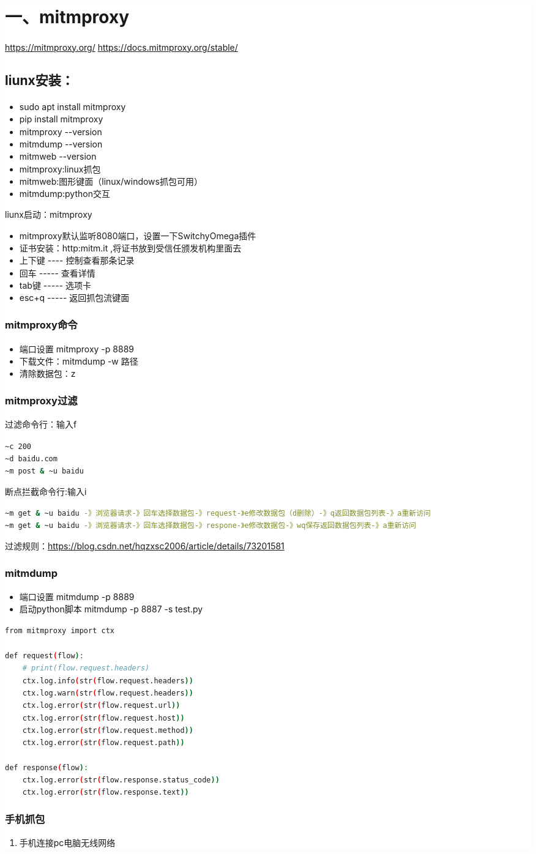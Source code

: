 # 一、mitmproxy
https://mitmproxy.org/
https://docs.mitmproxy.org/stable/
## liunx安装：
* sudo apt install mitmproxy
* pip install mitmproxy
* mitmproxy --version
* mitmdump --version
* mitmweb --version
* mitmproxy:linux抓包 
* mitmweb:图形键面（linux/windows抓包可用）
* mitmdump:python交互

liunx启动：mitmproxy
* mitmproxy默认监听8080端口，设置一下SwitchyOmega插件
* 证书安装：http:mitm.it ,将证书放到受信任颁发机构里面去
* 上下键 ---- 控制查看那条记录
* 回车 ----- 查看详情
* tab键 ----- 选项卡
* esc+q ----- 返回抓包流键面

### mitmproxy命令
* 端口设置 mitmproxy -p 8889
* 下载文件：mitmdump -w 路径
* 清除数据包：z

### mitmproxy过滤
过滤命令行：输入f
```bash
~c 200
~d baidu.com
~m post & ~u baidu
```
断点拦截命令行:输入i
```bash
~m get & ~u baidu -》浏览器请求-》回车选择数据包-》request-》e修改数据包（d删除）-》q返回数据包列表-》a重新访问
~m get & ~u baidu -》浏览器请求-》回车选择数据包-》respone-》e修改数据包-》wq保存返回数据包列表-》a重新访问
```
过滤规则：https://blog.csdn.net/hqzxsc2006/article/details/73201581

### mitmdump
* 端口设置 mitmdump -p 8889
* 启动python脚本 mitmdump -p 8887 -s test.py
```bash
from mitmproxy import ctx

def request(flow):
    # print(flow.request.headers)
    ctx.log.info(str(flow.request.headers))
    ctx.log.warn(str(flow.request.headers))
    ctx.log.error(str(flow.request.url))
    ctx.log.error(str(flow.request.host))
    ctx.log.error(str(flow.request.method))
    ctx.log.error(str(flow.request.path))

def response(flow):
    ctx.log.error(str(flow.response.status_code))
    ctx.log.error(str(flow.response.text))
```
### 手机抓包
1. 手机连接pc电脑无线网络